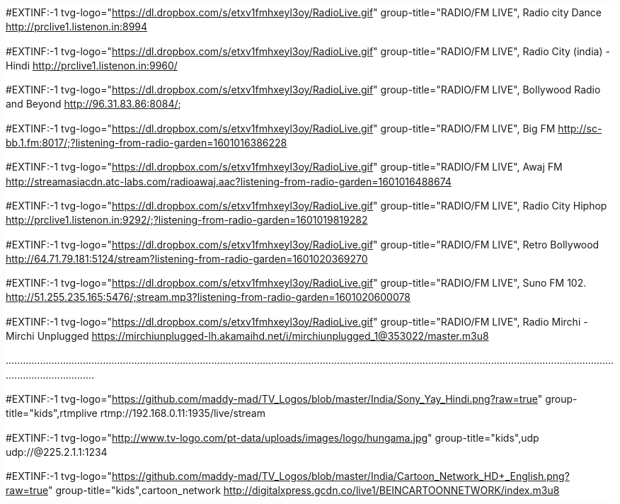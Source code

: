 #EXTINF:-1 tvg-logo="https://dl.dropbox.com/s/etxv1fmhxeyl3oy/RadioLive.gif" group-title="RADIO/FM LIVE", Radio city Dance 
http://prclive1.listenon.in:8994

#EXTINF:-1 tvg-logo="https://dl.dropbox.com/s/etxv1fmhxeyl3oy/RadioLive.gif" group-title="RADIO/FM LIVE", Radio City (india) - Hindi 
http://prclive1.listenon.in:9960/

#EXTINF:-1 tvg-logo="https://dl.dropbox.com/s/etxv1fmhxeyl3oy/RadioLive.gif" group-title="RADIO/FM LIVE", Bollywood Radio and Beyond 
http://96.31.83.86:8084/;

#EXTINF:-1 tvg-logo="https://dl.dropbox.com/s/etxv1fmhxeyl3oy/RadioLive.gif" group-title="RADIO/FM LIVE", Big FM 
http://sc-bb.1.fm:8017/;?listening-from-radio-garden=1601016386228

#EXTINF:-1 tvg-logo="https://dl.dropbox.com/s/etxv1fmhxeyl3oy/RadioLive.gif" group-title="RADIO/FM LIVE", Awaj FM 
http://streamasiacdn.atc-labs.com/radioawaj.aac?listening-from-radio-garden=1601016488674


#EXTINF:-1 tvg-logo="https://dl.dropbox.com/s/etxv1fmhxeyl3oy/RadioLive.gif" group-title="RADIO/FM LIVE", Radio City Hiphop
http://prclive1.listenon.in:9292/;?listening-from-radio-garden=1601019819282

#EXTINF:-1 tvg-logo="https://dl.dropbox.com/s/etxv1fmhxeyl3oy/RadioLive.gif" group-title="RADIO/FM LIVE", Retro Bollywood 
http://64.71.79.181:5124/stream?listening-from-radio-garden=1601020369270

#EXTINF:-1 tvg-logo="https://dl.dropbox.com/s/etxv1fmhxeyl3oy/RadioLive.gif" group-title="RADIO/FM LIVE", Suno FM 102. http://51.255.235.165:5476/;stream.mp3?listening-from-radio-garden=1601020600078

#EXTINF:-1 tvg-logo="https://dl.dropbox.com/s/etxv1fmhxeyl3oy/RadioLive.gif" group-title="RADIO/FM LIVE", Radio Mirchi - Mirchi Unplugged 
https://mirchiunplugged-lh.akamaihd.net/i/mirchiunplugged_1@353022/master.m3u8



....................................................................................................................................................................................................................................................





#EXTINF:-1 tvg-logo="https://github.com/maddy-mad/TV_Logos/blob/master/India/Sony_Yay_Hindi.png?raw=true" group-title="kids",rtmplive 
rtmp://192.168.0.11:1935/live/stream

#EXTINF:-1 tvg-logo="http://www.tv-logo.com/pt-data/uploads/images/logo/hungama.jpg" group-title="kids",udp
udp://@225.2.1.1:1234

#EXTINF:-1 tvg-logo="https://github.com/maddy-mad/TV_Logos/blob/master/India/Cartoon_Network_HD+_English.png?raw=true" group-title="kids",cartoon_network
http://digitalxpress.gcdn.co/live1/BEINCARTOONNETWORK/index.m3u8




